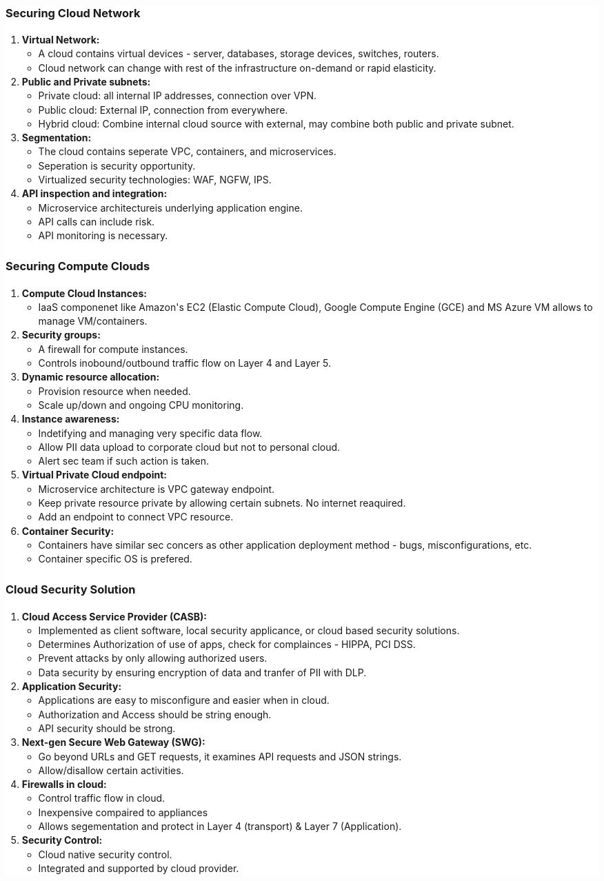 ### Securing Cloud Network

1. **Virtual Network:**
   * A cloud contains virtual devices - server, databases, storage devices, switches, routers.
   * Cloud network can change with rest of the infrastructure on-demand or rapid elasticity.
2. **Public and Private subnets:**
   * Private cloud: all internal IP addresses, connection over VPN.
   * Public cloud: External IP, connection from everywhere.
   * Hybrid cloud: Combine internal cloud source with external, may combine both public and private subnet.
3. **Segmentation:**
   * The cloud contains seperate VPC, containers, and microservices.
   * Seperation is security opportunity.
   * Virtualized security technologies: WAF, NGFW, IPS.
4. **API inspection and integration:**
   * Microservice architectureis underlying application engine.
   * API calls can include risk.
   * API monitoring is necessary.

### Securing Compute Clouds

1. **Compute Cloud Instances:**
   * IaaS componenet like Amazon's EC2 (Elastic Compute Cloud), Google Compute Engine (GCE) and MS Azure VM allows to manage VM/containers.
2. **Security groups:**
   * A firewall for compute instances.
   * Controls inobound/outbound traffic flow on Layer 4 and Layer 5.
3. **Dynamic resource allocation:**
   * Provision resource when needed.
   * Scale up/down and ongoing CPU monitoring.
4. **Instance awareness:**
   * Indetifying and managing very specific data flow.
   * Allow PII data upload to corporate cloud but not to personal cloud.
   * Alert sec team if such action is taken.
5. **Virtual Private Cloud endpoint:**
   * Microservice architecture is VPC gateway endpoint.
   * Keep private resource private by allowing certain subnets. No internet reaquired.
   * Add an endpoint to connect VPC resource.
6. **Container Security:**
   * Containers have similar sec concers as other application deployment method - bugs, misconfigurations, etc.
   * Container specific OS is prefered.

### Cloud Security Solution

1. **Cloud Access Service Provider (CASB):**
   * Implemented as client software, local security applicance, or cloud based security solutions.
   * Determines Authorization of use of apps, check for complainces - HIPPA, PCI DSS.
   * Prevent attacks by only allowing authorized users.
   * Data security by ensuring encryption of data and tranfer of PII with DLP.
2. **Application Security:**
   * Applications are easy to misconfigure and easier when in cloud.
   * Authorization and Access should be string enough.
   * API security should be strong.
3. **Next-gen Secure Web Gateway (SWG):**
   * Go beyond URLs and GET requests, it examines API requests and JSON strings.
   * Allow/disallow certain activities.
4. **Firewalls in cloud:**
   * Control traffic flow in cloud.
   * Inexpensive compaired to appliances
   * Allows segementation and protect in Layer 4 (transport) & Layer 7 (Application).
5. **Security Control:**
   * Cloud native security control.
   * Integrated and supported by cloud provider.